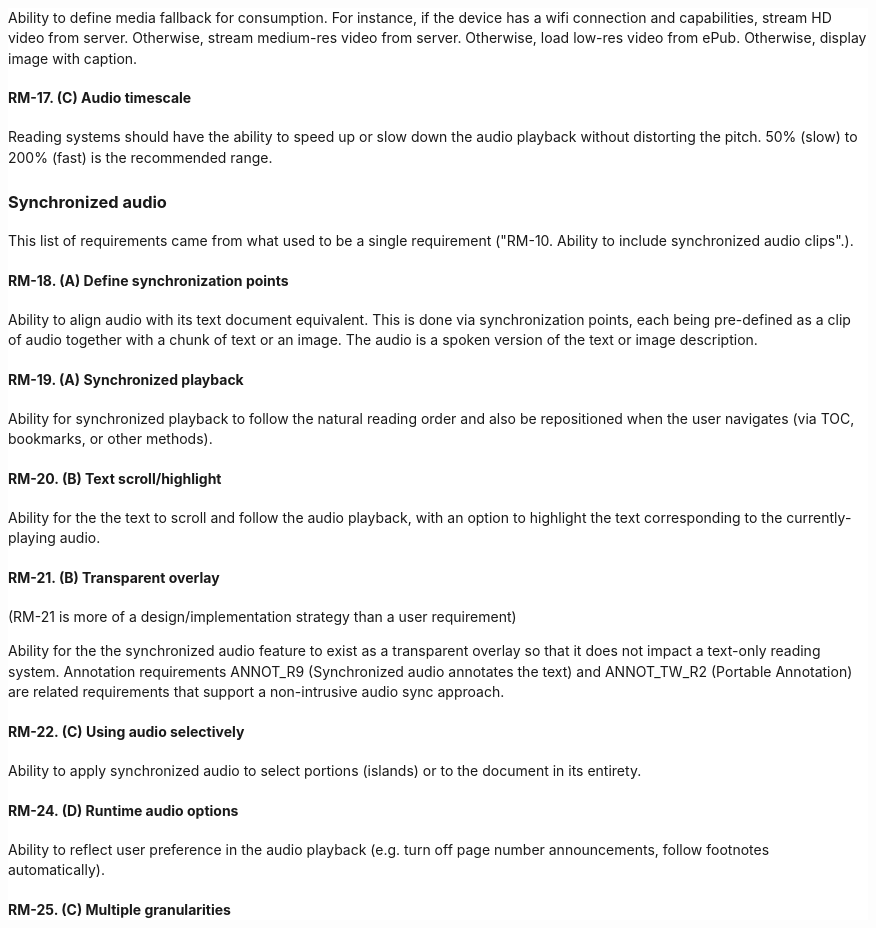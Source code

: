 Ability to define media fallback for consumption.  For instance, if the device has a wifi connection and capabilities, stream HD video from server.  Otherwise, stream medium-res video from server.  Otherwise, load low-res video from ePub.  Otherwise, display image with caption.

#### RM-17. (C) Audio timescale ####

Reading systems should have the ability to speed up or slow down the audio playback without distorting the pitch.  50% (slow) to 200% (fast) is the recommended range.

### Synchronized audio ###

This list of requirements came from what used to be a single requirement ("RM-10. Ability to include synchronized audio clips".).

#### RM-18. (A) Define synchronization points ####

Ability to align audio with its text document equivalent. This is done
via synchronization points, each being pre-defined as a clip of audio
together with a chunk of text or an image. The audio is a spoken
version of the text or image description.

#### RM-19. (A) Synchronized playback ####

Ability for synchronized playback to follow the natural reading order
and also be repositioned when the user navigates (via TOC, bookmarks,
or other methods).


#### RM-20. (B) Text scroll/highlight ####

Ability for the the text to scroll and follow the audio playback, with
an option to highlight the text corresponding to the currently-playing
audio.

#### RM-21. (B) Transparent overlay ####

(RM-21 is more of a design/implementation
strategy than a user requirement)

Ability for the the synchronized audio feature to exist as a
transparent overlay so that it does not impact a text-only reading
system.  Annotation requirements ANNOT\_R9 (Synchronized audio
annotates the text) and ANNOT\_TW\_R2 (Portable Annotation) are related
requirements that support a non-intrusive audio sync approach.

#### RM-22. (C) Using audio selectively ####

Ability to apply synchronized audio to select portions (islands) or to
the document in its entirety.

#### RM-24. (D) Runtime audio options ####

Ability to reflect user preference in the audio playback (e.g. turn
off page number announcements, follow footnotes automatically).

#### RM-25. (C) Multiple granularities ####
